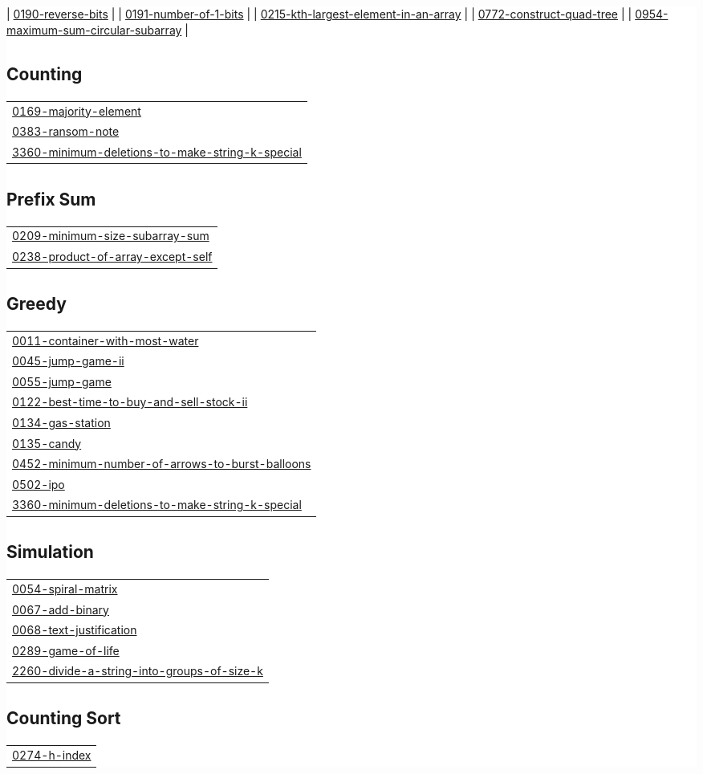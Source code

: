 | [0190-reverse-bits](https://github.com/Akash-Veerla/LeetCode-Submissions/tree/master/0190-reverse-bits) |
| [0191-number-of-1-bits](https://github.com/Akash-Veerla/LeetCode-Submissions/tree/master/0191-number-of-1-bits) |
| [0215-kth-largest-element-in-an-array](https://github.com/Akash-Veerla/LeetCode-Submissions/tree/master/0215-kth-largest-element-in-an-array) |
| [0772-construct-quad-tree](https://github.com/Akash-Veerla/LeetCode-Submissions/tree/master/0772-construct-quad-tree) |
| [0954-maximum-sum-circular-subarray](https://github.com/Akash-Veerla/LeetCode-Submissions/tree/master/0954-maximum-sum-circular-subarray) |
## Counting
|  |
| ------- |
| [0169-majority-element](https://github.com/Akash-Veerla/LeetCode-Submissions/tree/master/0169-majority-element) |
| [0383-ransom-note](https://github.com/Akash-Veerla/LeetCode-Submissions/tree/master/0383-ransom-note) |
| [3360-minimum-deletions-to-make-string-k-special](https://github.com/Akash-Veerla/LeetCode-Submissions/tree/master/3360-minimum-deletions-to-make-string-k-special) |
## Prefix Sum
|  |
| ------- |
| [0209-minimum-size-subarray-sum](https://github.com/Akash-Veerla/LeetCode-Submissions/tree/master/0209-minimum-size-subarray-sum) |
| [0238-product-of-array-except-self](https://github.com/Akash-Veerla/LeetCode-Submissions/tree/master/0238-product-of-array-except-self) |
## Greedy
|  |
| ------- |
| [0011-container-with-most-water](https://github.com/Akash-Veerla/LeetCode-Submissions/tree/master/0011-container-with-most-water) |
| [0045-jump-game-ii](https://github.com/Akash-Veerla/LeetCode-Submissions/tree/master/0045-jump-game-ii) |
| [0055-jump-game](https://github.com/Akash-Veerla/LeetCode-Submissions/tree/master/0055-jump-game) |
| [0122-best-time-to-buy-and-sell-stock-ii](https://github.com/Akash-Veerla/LeetCode-Submissions/tree/master/0122-best-time-to-buy-and-sell-stock-ii) |
| [0134-gas-station](https://github.com/Akash-Veerla/LeetCode-Submissions/tree/master/0134-gas-station) |
| [0135-candy](https://github.com/Akash-Veerla/LeetCode-Submissions/tree/master/0135-candy) |
| [0452-minimum-number-of-arrows-to-burst-balloons](https://github.com/Akash-Veerla/LeetCode-Submissions/tree/master/0452-minimum-number-of-arrows-to-burst-balloons) |
| [0502-ipo](https://github.com/Akash-Veerla/LeetCode-Submissions/tree/master/0502-ipo) |
| [3360-minimum-deletions-to-make-string-k-special](https://github.com/Akash-Veerla/LeetCode-Submissions/tree/master/3360-minimum-deletions-to-make-string-k-special) |
## Simulation
|  |
| ------- |
| [0054-spiral-matrix](https://github.com/Akash-Veerla/LeetCode-Submissions/tree/master/0054-spiral-matrix) |
| [0067-add-binary](https://github.com/Akash-Veerla/LeetCode-Submissions/tree/master/0067-add-binary) |
| [0068-text-justification](https://github.com/Akash-Veerla/LeetCode-Submissions/tree/master/0068-text-justification) |
| [0289-game-of-life](https://github.com/Akash-Veerla/LeetCode-Submissions/tree/master/0289-game-of-life) |
| [2260-divide-a-string-into-groups-of-size-k](https://github.com/Akash-Veerla/LeetCode-Submissions/tree/master/2260-divide-a-string-into-groups-of-size-k) |
## Counting Sort
|  |
| ------- |
| [0274-h-index](https://github.com/Akash-Veerla/LeetCode-Submissions/tree/master/0274-h-index) |